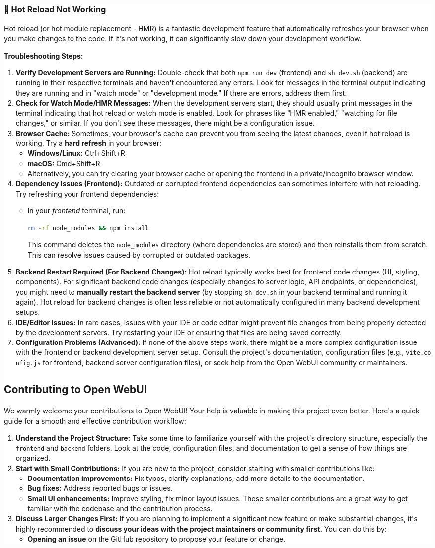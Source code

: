 ### 🔄 Hot Reload Not Working

Hot reload (or hot module replacement - HMR) is a fantastic development feature that automatically refreshes your browser when you make changes to the code. If it's not working, it can significantly slow down your development workflow.

**Troubleshooting Steps:**

1. **Verify Development Servers are Running:** Double-check that both `npm run dev` (frontend) and `sh dev.sh` (backend) are running in their respective terminals and haven't encountered any errors. Look for messages in the terminal output indicating they are running and in "watch mode" or "development mode." If there are errors, address them first.
2. **Check for Watch Mode/HMR Messages:** When the development servers start, they should usually print messages in the terminal indicating that hot reload or watch mode is enabled. Look for phrases like "HMR enabled," "watching for file changes," or similar. If you don't see these messages, there might be a configuration issue.
3. **Browser Cache:** Sometimes, your browser's cache can prevent you from seeing the latest changes, even if hot reload is working. Try a **hard refresh** in your browser:
   - **Windows/Linux:** Ctrl+Shift+R
   - **macOS:** Cmd+Shift+R
   - Alternatively, you can try clearing your browser cache or opening the frontend in a private/incognito browser window.
4. **Dependency Issues (Frontend):** Outdated or corrupted frontend dependencies can sometimes interfere with hot reloading. Try refreshing your frontend dependencies:
   - In your *frontend* terminal, run:
  
     ```bash
     rm -rf node_modules && npm install
     ```

     This command deletes the `node_modules` directory (where dependencies are stored) and then reinstalls them from scratch. This can resolve issues caused by corrupted or outdated packages.
5. **Backend Restart Required (For Backend Changes):** Hot reload typically works best for frontend code changes (UI, styling, components). For significant backend code changes (especially changes to server logic, API endpoints, or dependencies), you might need to **manually restart the backend server** (by stopping `sh dev.sh` in your backend terminal and running it again). Hot reload for backend changes is often less reliable or not automatically configured in many backend development setups.
6. **IDE/Editor Issues:** In rare cases, issues with your IDE or code editor might prevent file changes from being properly detected by the development servers. Try restarting your IDE or ensuring that files are being saved correctly.
7. **Configuration Problems (Advanced):** If none of the above steps work, there might be a more complex configuration issue with the frontend or backend development server setup. Consult the project's documentation, configuration files (e.g., `vite.config.js` for frontend, backend server configuration files), or seek help from the Open WebUI community or maintainers.

## Contributing to Open WebUI

We warmly welcome your contributions to Open WebUI! Your help is valuable in making this project even better. Here's a quick guide for a smooth and effective contribution workflow:

1. **Understand the Project Structure:** Take some time to familiarize yourself with the project's directory structure, especially the `frontend` and `backend` folders. Look at the code, configuration files, and documentation to get a sense of how things are organized.
2. **Start with Small Contributions:** If you are new to the project, consider starting with smaller contributions like:
   - **Documentation improvements:** Fix typos, clarify explanations, add more details to the documentation.
   - **Bug fixes:** Address reported bugs or issues.
   - **Small UI enhancements:** Improve styling, fix minor layout issues.
   These smaller contributions are a great way to get familiar with the codebase and the contribution process.
3. **Discuss Larger Changes First:** If you are planning to implement a significant new feature or make substantial changes, it's highly recommended to **discuss your ideas with the project maintainers or community first.** You can do this by:
   - **Opening an issue** on the GitHub repository to propose your feature or change.